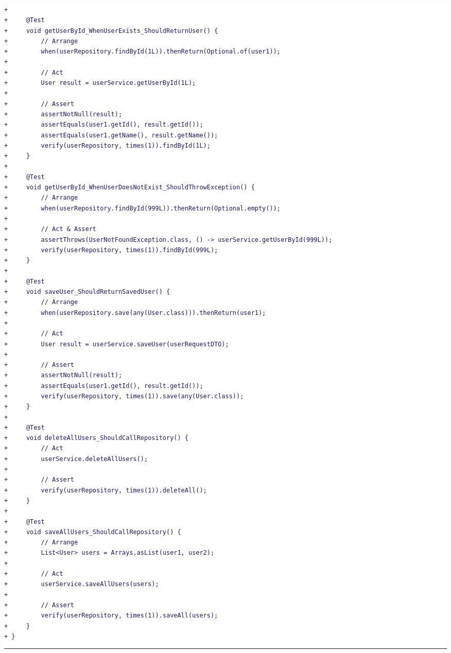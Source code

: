 ```diff
+ 
+     @Test
+     void getUserById_WhenUserExists_ShouldReturnUser() {
+         // Arrange
+         when(userRepository.findById(1L)).thenReturn(Optional.of(user1));
+ 
+         // Act
+         User result = userService.getUserById(1L);
+ 
+         // Assert
+         assertNotNull(result);
+         assertEquals(user1.getId(), result.getId());
+         assertEquals(user1.getName(), result.getName());
+         verify(userRepository, times(1)).findById(1L);
+     }
+ 
+     @Test
+     void getUserById_WhenUserDoesNotExist_ShouldThrowException() {
+         // Arrange
+         when(userRepository.findById(999L)).thenReturn(Optional.empty());
+ 
+         // Act & Assert
+         assertThrows(UserNotFoundException.class, () -> userService.getUserById(999L));
+         verify(userRepository, times(1)).findById(999L);
+     }
+ 
+     @Test
+     void saveUser_ShouldReturnSavedUser() {
+         // Arrange
+         when(userRepository.save(any(User.class))).thenReturn(user1);
+ 
+         // Act
+         User result = userService.saveUser(userRequestDTO);
+ 
+         // Assert
+         assertNotNull(result);
+         assertEquals(user1.getId(), result.getId());
+         verify(userRepository, times(1)).save(any(User.class));
+     }
+ 
+     @Test
+     void deleteAllUsers_ShouldCallRepository() {
+         // Act
+         userService.deleteAllUsers();
+ 
+         // Assert
+         verify(userRepository, times(1)).deleteAll();
+     }
+ 
+     @Test
+     void saveAllUsers_ShouldCallRepository() {
+         // Arrange
+         List<User> users = Arrays.asList(user1, user2);
+ 
+         // Act
+         userService.saveAllUsers(users);
+ 
+         // Assert
+         verify(userRepository, times(1)).saveAll(users);
+     }
+ } 
```
 
---